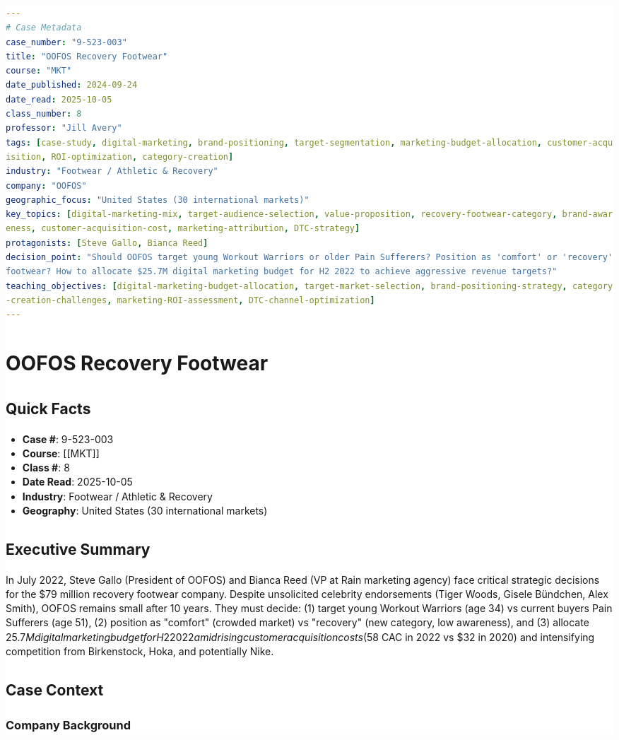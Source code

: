 ```yaml
---
# Case Metadata
case_number: "9-523-003"
title: "OOFOS Recovery Footwear"
course: "MKT"
date_published: 2024-09-24
date_read: 2025-10-05
class_number: 8
professor: "Jill Avery"
tags: [case-study, digital-marketing, brand-positioning, target-segmentation, marketing-budget-allocation, customer-acquisition, ROI-optimization, category-creation]
industry: "Footwear / Athletic & Recovery"
company: "OOFOS"
geographic_focus: "United States (30 international markets)"
key_topics: [digital-marketing-mix, target-audience-selection, value-proposition, recovery-footwear-category, brand-awareness, customer-acquisition-cost, marketing-attribution, DTC-strategy]
protagonists: [Steve Gallo, Bianca Reed]
decision_point: "Should OOFOS target young Workout Warriors or older Pain Sufferers? Position as 'comfort' or 'recovery' footwear? How to allocate $25.7M digital marketing budget for H2 2022 to achieve aggressive revenue targets?"
teaching_objectives: [digital-marketing-budget-allocation, target-market-selection, brand-positioning-strategy, category-creation-challenges, marketing-ROI-assessment, DTC-channel-optimization]
---
```


# OOFOS Recovery Footwear

## Quick Facts
- **Case #**: 9-523-003
- **Course**: [[MKT]]
- **Class #**: 8
- **Date Read**: 2025-10-05
- **Industry**: Footwear / Athletic & Recovery
- **Geography**: United States (30 international markets)

## Executive Summary
In July 2022, Steve Gallo (President of OOFOS) and Bianca Reed (VP at Rain marketing agency) face critical strategic decisions for the $79 million recovery footwear company. Despite unsolicited celebrity endorsements (Tiger Woods, Gisele Bündchen, Alex Smith), OOFOS remains small after 10 years. They must decide: (1) target young Workout Warriors (age 34) vs current buyers Pain Sufferers (age 51), (2) position as "comfort" (crowded market) vs "recovery" (new category, low awareness), and (3) allocate $25.7M digital marketing budget for H2 2022 amid rising customer acquisition costs ($58 CAC in 2022 vs $32 in 2020) and intensifying competition from Birkenstock, Hoka, and potentially Nike.

## Case Context

### Company Background
